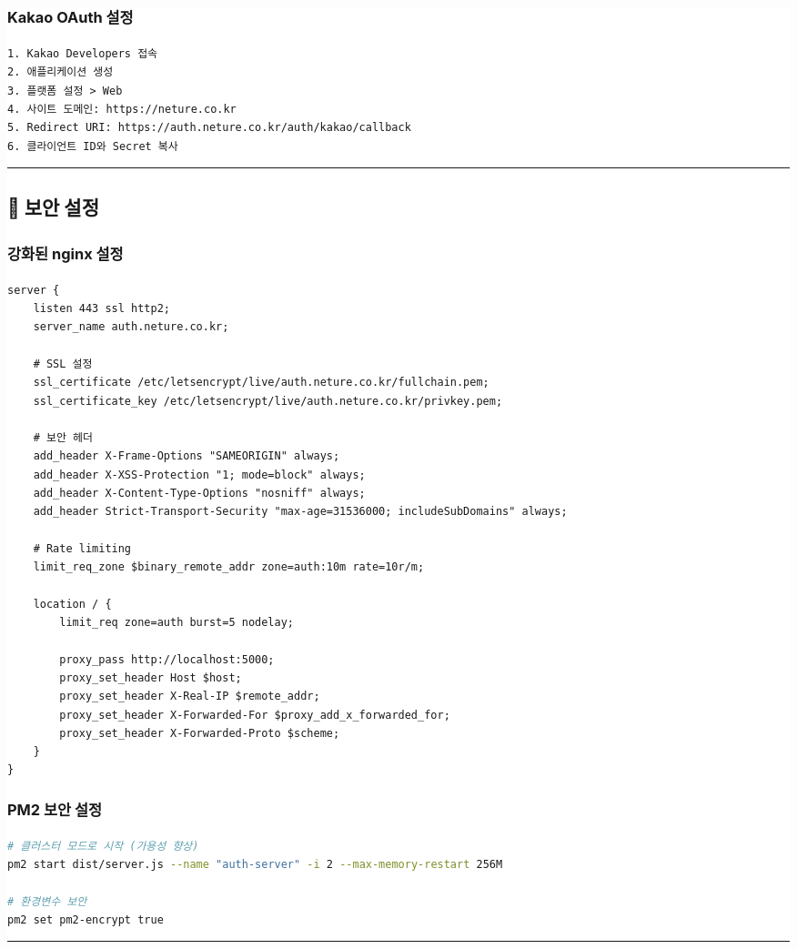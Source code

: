 ### Kakao OAuth 설정
```
1. Kakao Developers 접속
2. 애플리케이션 생성
3. 플랫폼 설정 > Web
4. 사이트 도메인: https://neture.co.kr
5. Redirect URI: https://auth.neture.co.kr/auth/kakao/callback
6. 클라이언트 ID와 Secret 복사
```

---

## 🚨 보안 설정

### 강화된 nginx 설정
```nginx
server {
    listen 443 ssl http2;
    server_name auth.neture.co.kr;
    
    # SSL 설정
    ssl_certificate /etc/letsencrypt/live/auth.neture.co.kr/fullchain.pem;
    ssl_certificate_key /etc/letsencrypt/live/auth.neture.co.kr/privkey.pem;
    
    # 보안 헤더
    add_header X-Frame-Options "SAMEORIGIN" always;
    add_header X-XSS-Protection "1; mode=block" always;
    add_header X-Content-Type-Options "nosniff" always;
    add_header Strict-Transport-Security "max-age=31536000; includeSubDomains" always;
    
    # Rate limiting
    limit_req_zone $binary_remote_addr zone=auth:10m rate=10r/m;
    
    location / {
        limit_req zone=auth burst=5 nodelay;
        
        proxy_pass http://localhost:5000;
        proxy_set_header Host $host;
        proxy_set_header X-Real-IP $remote_addr;
        proxy_set_header X-Forwarded-For $proxy_add_x_forwarded_for;
        proxy_set_header X-Forwarded-Proto $scheme;
    }
}
```

### PM2 보안 설정
```bash
# 클러스터 모드로 시작 (가용성 향상)
pm2 start dist/server.js --name "auth-server" -i 2 --max-memory-restart 256M

# 환경변수 보안
pm2 set pm2-encrypt true
```

---